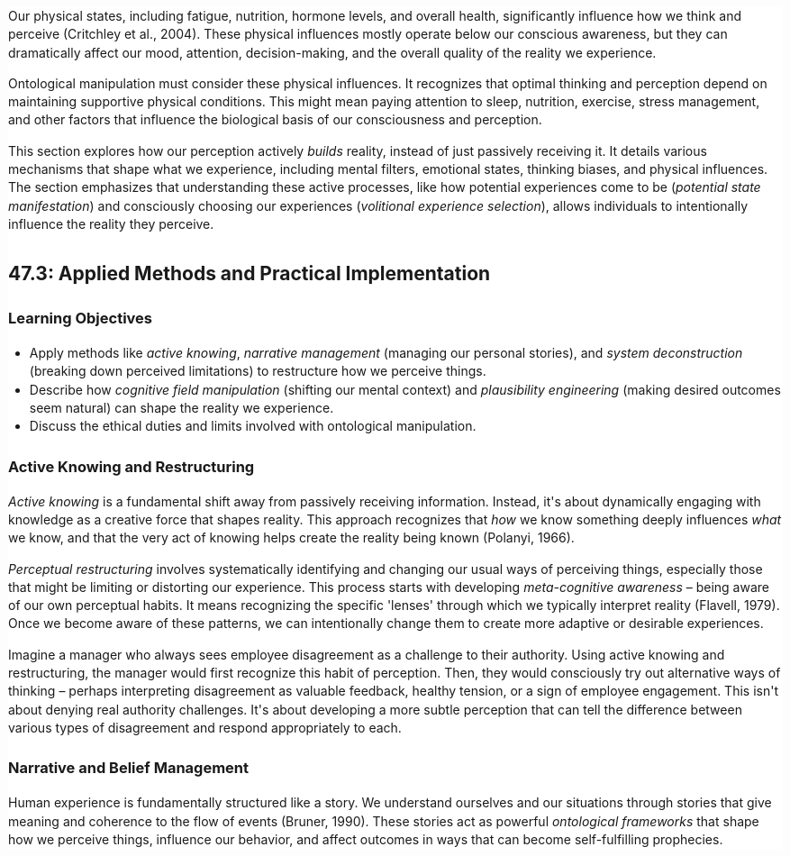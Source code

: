 Our physical states, including fatigue, nutrition, hormone levels, and overall health, significantly influence how we think and perceive (Critchley et al., 2004). These physical influences mostly operate below our conscious awareness, but they can dramatically affect our mood, attention, decision-making, and the overall quality of the reality we experience.

Ontological manipulation must consider these physical influences. It recognizes that optimal thinking and perception depend on maintaining supportive physical conditions. This might mean paying attention to sleep, nutrition, exercise, stress management, and other factors that influence the biological basis of our consciousness and perception.

This section explores how our perception actively *builds* reality, instead of just passively receiving it. It details various mechanisms that shape what we experience, including mental filters, emotional states, thinking biases, and physical influences. The section emphasizes that understanding these active processes, like how potential experiences come to be (*potential state manifestation*) and consciously choosing our experiences (*volitional experience selection*), allows individuals to intentionally influence the reality they perceive.

## **47.3:** Applied Methods and Practical Implementation
### Learning Objectives

- Apply methods like *active knowing*, *narrative management* (managing our personal stories), and *system deconstruction* (breaking down perceived limitations) to restructure how we perceive things.
- Describe how *cognitive field manipulation* (shifting our mental context) and *plausibility engineering* (making desired outcomes seem natural) can shape the reality we experience.
- Discuss the ethical duties and limits involved with ontological manipulation.

### Active Knowing and Restructuring

*Active knowing* is a fundamental shift away from passively receiving information. Instead, it's about dynamically engaging with knowledge as a creative force that shapes reality. This approach recognizes that *how* we know something deeply influences *what* we know, and that the very act of knowing helps create the reality being known (Polanyi, 1966).

*Perceptual restructuring* involves systematically identifying and changing our usual ways of perceiving things, especially those that might be limiting or distorting our experience. This process starts with developing *meta-cognitive awareness* – being aware of our own perceptual habits. It means recognizing the specific 'lenses' through which we typically interpret reality (Flavell, 1979). Once we become aware of these patterns, we can intentionally change them to create more adaptive or desirable experiences.

Imagine a manager who always sees employee disagreement as a challenge to their authority. Using active knowing and restructuring, the manager would first recognize this habit of perception. Then, they would consciously try out alternative ways of thinking – perhaps interpreting disagreement as valuable feedback, healthy tension, or a sign of employee engagement. This isn't about denying real authority challenges. It's about developing a more subtle perception that can tell the difference between various types of disagreement and respond appropriately to each.

### Narrative and Belief Management

Human experience is fundamentally structured like a story. We understand ourselves and our situations through stories that give meaning and coherence to the flow of events (Bruner, 1990). These stories act as powerful *ontological frameworks* that shape how we perceive things, influence our behavior, and affect outcomes in ways that can become self-fulfilling prophecies.
